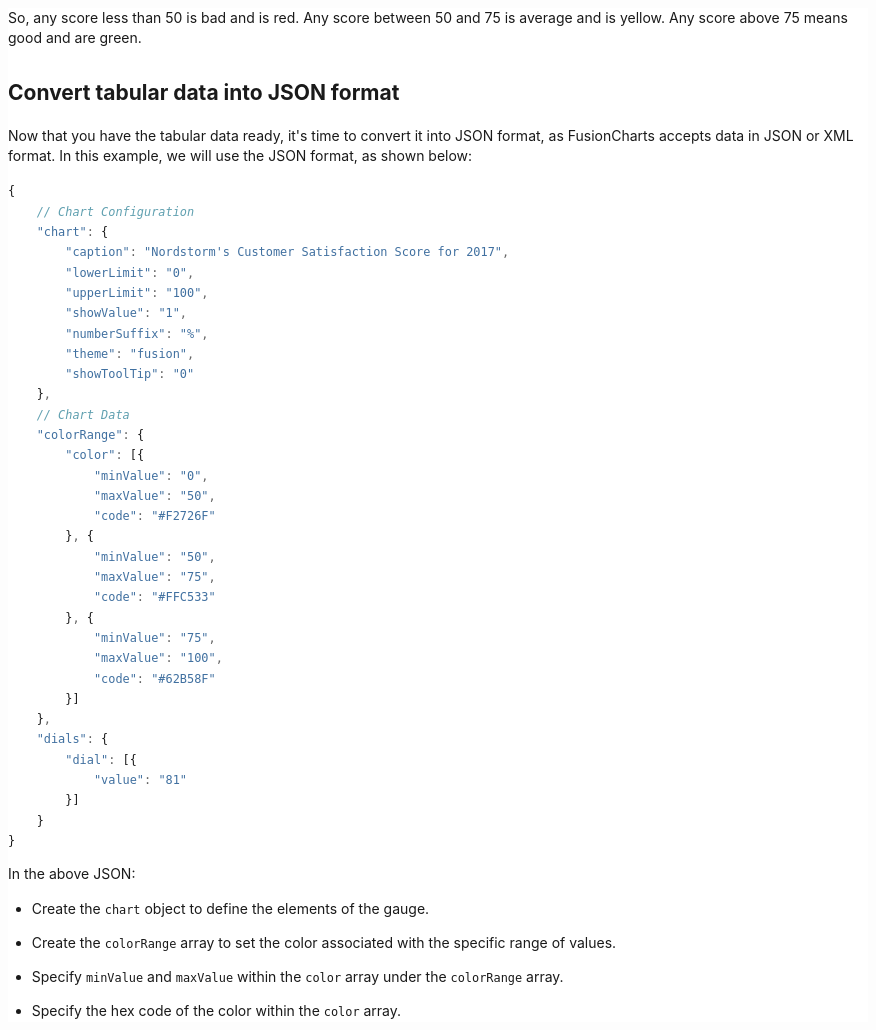 So, any score less than 50 is bad and is red. Any score between 50 and 75 is average and is yellow. Any score above 75 means good and are green.

## Convert tabular data into JSON format

Now that you have the tabular data ready, it's time to convert it into JSON format, as FusionCharts accepts data in JSON or XML format. In this example, we will use the JSON format, as shown below:

```javascript
{
    // Chart Configuration
    "chart": {
        "caption": "Nordstorm's Customer Satisfaction Score for 2017",
        "lowerLimit": "0",
        "upperLimit": "100",
        "showValue": "1",
        "numberSuffix": "%",
        "theme": "fusion",
        "showToolTip": "0"
    },
    // Chart Data
    "colorRange": {
        "color": [{
            "minValue": "0",
            "maxValue": "50",
            "code": "#F2726F"
        }, {
            "minValue": "50",
            "maxValue": "75",
            "code": "#FFC533"
        }, {
            "minValue": "75",
            "maxValue": "100",
            "code": "#62B58F"
        }]
    },
    "dials": {
        "dial": [{
            "value": "81"
        }]
    }
}
```

In the above JSON: 

* Create the `chart` object to define the elements of the gauge.

* Create the `colorRange` array to set the color associated with the specific range of values.

* Specify `minValue` and `maxValue` within the `color` array under the `colorRange` array.

* Specify the hex code of the color within the `color` array.
